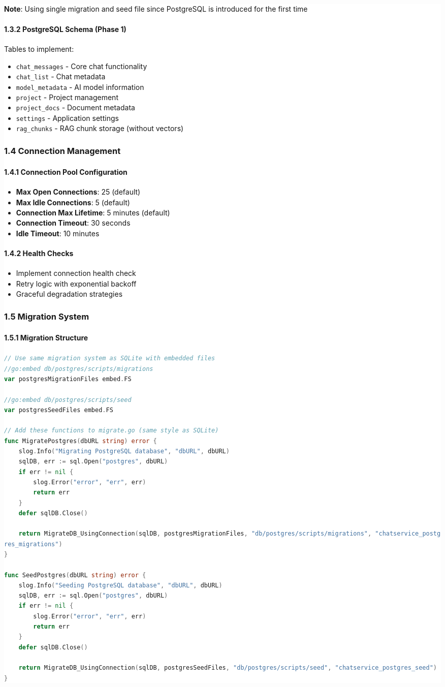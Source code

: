 **Note**: Using single migration and seed file since PostgreSQL is introduced for the first time

#### 1.3.2 PostgreSQL Schema (Phase 1)
Tables to implement:
- `chat_messages` - Core chat functionality
- `chat_list` - Chat metadata
- `model_metadata` - AI model information
- `project` - Project management
- `project_docs` - Document metadata
- `settings` - Application settings
- `rag_chunks` - RAG chunk storage (without vectors)

### 1.4 Connection Management

#### 1.4.1 Connection Pool Configuration
- **Max Open Connections**: 25 (default)
- **Max Idle Connections**: 5 (default)
- **Connection Max Lifetime**: 5 minutes (default)
- **Connection Timeout**: 30 seconds
- **Idle Timeout**: 10 minutes

#### 1.4.2 Health Checks
- Implement connection health check
- Retry logic with exponential backoff
- Graceful degradation strategies

### 1.5 Migration System

#### 1.5.1 Migration Structure
```go
// Use same migration system as SQLite with embedded files
//go:embed db/postgres/scripts/migrations
var postgresMigrationFiles embed.FS

//go:embed db/postgres/scripts/seed
var postgresSeedFiles embed.FS

// Add these functions to migrate.go (same style as SQLite)
func MigratePostgres(dbURL string) error {
	slog.Info("Migrating PostgreSQL database", "dbURL", dbURL)
	sqlDB, err := sql.Open("postgres", dbURL)
	if err != nil {
		slog.Error("error", "err", err)
		return err
	}
	defer sqlDB.Close()

	return MigrateDB_UsingConnection(sqlDB, postgresMigrationFiles, "db/postgres/scripts/migrations", "chatservice_postgres_migrations")
}

func SeedPostgres(dbURL string) error {
	slog.Info("Seeding PostgreSQL database", "dbURL", dbURL)
	sqlDB, err := sql.Open("postgres", dbURL)
	if err != nil {
		slog.Error("error", "err", err)
		return err
	}
	defer sqlDB.Close()

	return MigrateDB_UsingConnection(sqlDB, postgresSeedFiles, "db/postgres/scripts/seed", "chatservice_postgres_seed")
}
```